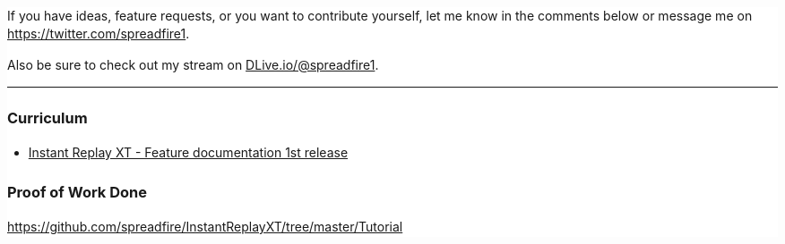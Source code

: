 If you have ideas, feature requests, or you want to contribute yourself, let me know in the comments below or message me on https://twitter.com/spreadfire1.

Also be sure to check out my stream on [DLive.io/@spreadfire1](https://dlive.io/@spreadfire1).

---

### Curriculum
- [Instant Replay XT - Feature documentation 1st release](https://steemit.com/utopian-io/@spreadfire1/obs-plugin-for-live-streamers-instant-replay-xt-improved-and-extended-version)


### Proof of Work Done
https://github.com/spreadfire/InstantReplayXT/tree/master/Tutorial

